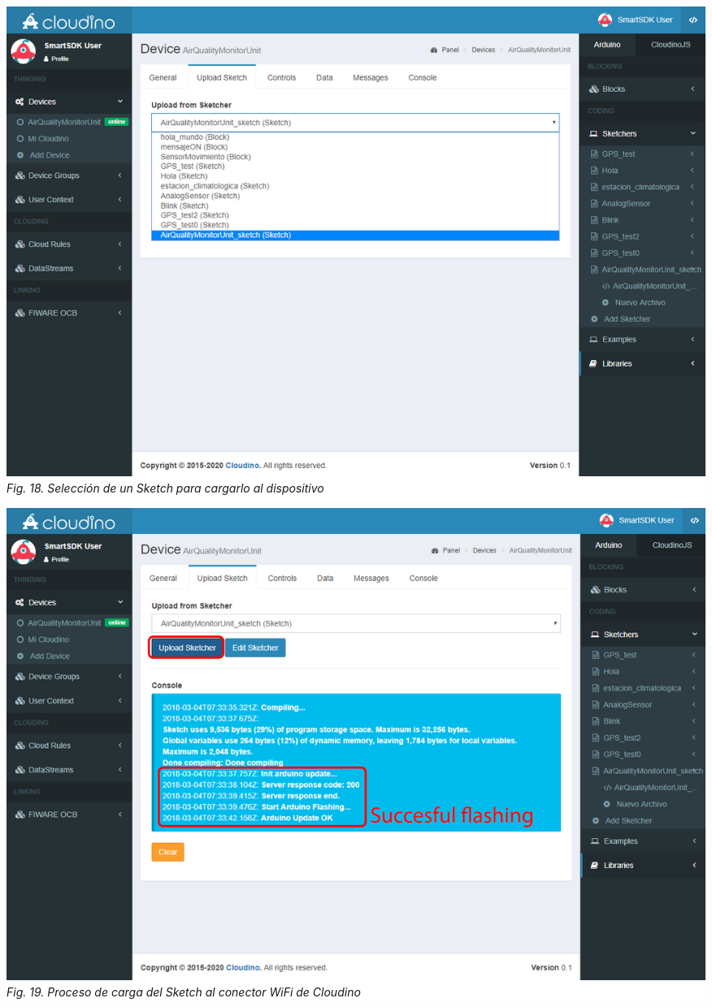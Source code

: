  ![Selecting a sketch for the device](./images//cdn_18.png)
  *Fig. 18. Selección de un Sketch para cargarlo al dispositivo*

  ![Upload process of the sketch inside the CWC](./images//cdn_19.png)
  *Fig. 19. Proceso de carga del Sketch al conector WiFi de Cloudino*
